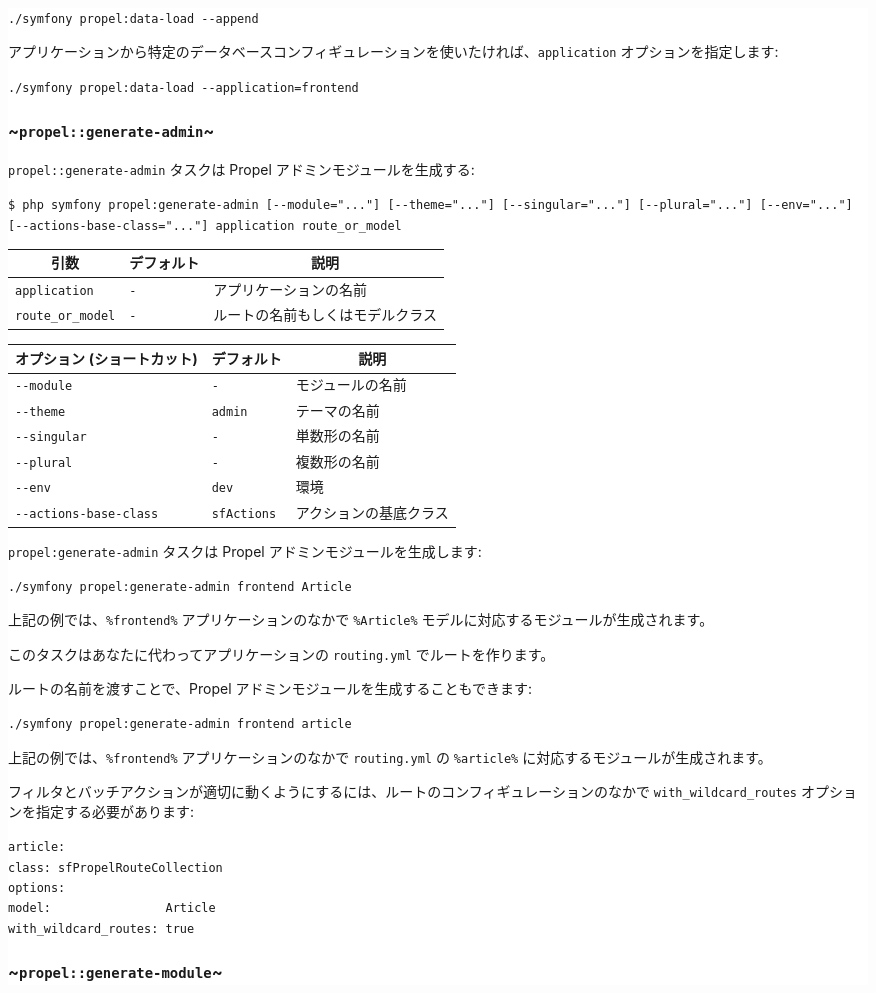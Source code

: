     ./symfony propel:data-load --append

アプリケーションから特定のデータベースコンフィギュレーションを使いたければ、`application` オプションを指定します:

    ./symfony propel:data-load --application=frontend

### ~`propel::generate-admin`~

`propel::generate-admin` タスクは Propel アドミンモジュールを生成する:

    $ php symfony propel:generate-admin [--module="..."] [--theme="..."] [--singular="..."] [--plural="..."] [--env="..."] [--actions-base-class="..."] application route_or_model



| 引数 | デフォルト | 説明
| -------- | ------- | -------------------------------------
| `application` | `-` | アプリケーションの名前
| `route_or_model` | `-` | ルートの名前もしくはモデルクラス


| オプション (ショートカット) | デフォルト | 説明
| ----------------- | ------- | -------------------
| `--module` | `-` | モジュールの名前
| `--theme` | `admin` | テーマの名前
| `--singular` | `-` | 単数形の名前
| `--plural` | `-` | 複数形の名前
| `--env` | `dev` | 環境
| `--actions-base-class` | `sfActions` | アクションの基底クラス


`propel:generate-admin` タスクは Propel アドミンモジュールを生成します:

    ./symfony propel:generate-admin frontend Article

上記の例では、`%frontend%` アプリケーションのなかで `%Article%` モデルに対応するモジュールが生成されます。

このタスクはあなたに代わってアプリケーションの `routing.yml` でルートを作ります。

ルートの名前を渡すことで、Propel アドミンモジュールを生成することもできます:

    ./symfony propel:generate-admin frontend article

上記の例では、`%frontend%` アプリケーションのなかで `routing.yml` の `%article%` に対応するモジュールが生成されます。

フィルタとバッチアクションが適切に動くようにするには、ルートのコンフィギュレーションのなかで `with_wildcard_routes` オプションを指定する必要があります:

    article:
    class: sfPropelRouteCollection
    options:
    model:                Article
    with_wildcard_routes: true

### ~`propel::generate-module`~
